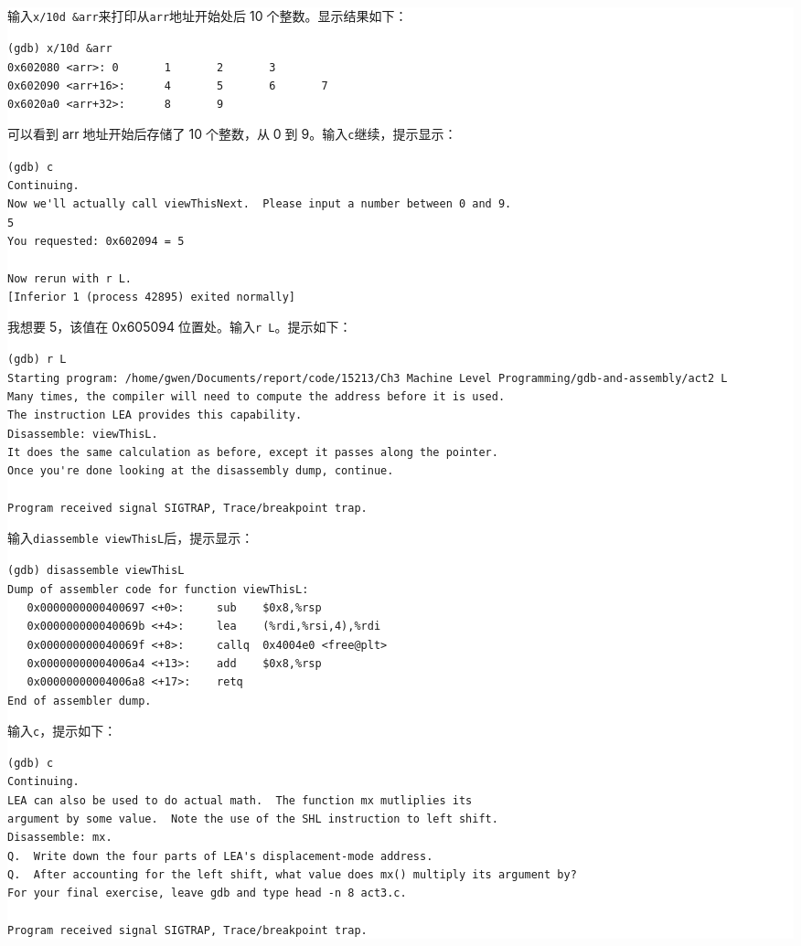 输入`x/10d &arr`来打印从`arr`地址开始处后 10 个整数。显示结果如下：

```
(gdb) x/10d &arr
0x602080 <arr>: 0       1       2       3
0x602090 <arr+16>:      4       5       6       7
0x6020a0 <arr+32>:      8       9
```

可以看到 arr 地址开始后存储了 10 个整数，从 0 到 9。输入`c`继续，提示显示：

```
(gdb) c
Continuing.
Now we'll actually call viewThisNext.  Please input a number between 0 and 9.
5
You requested: 0x602094 = 5

Now rerun with r L.
[Inferior 1 (process 42895) exited normally]
```

我想要 5，该值在 0x605094 位置处。输入`r L`。提示如下：

```
(gdb) r L
Starting program: /home/gwen/Documents/report/code/15213/Ch3 Machine Level Programming/gdb-and-assembly/act2 L
Many times, the compiler will need to compute the address before it is used.
The instruction LEA provides this capability.
Disassemble: viewThisL.
It does the same calculation as before, except it passes along the pointer.
Once you're done looking at the disassembly dump, continue.

Program received signal SIGTRAP, Trace/breakpoint trap.
```

输入`diassemble viewThisL`后，提示显示：

```
(gdb) disassemble viewThisL
Dump of assembler code for function viewThisL:
   0x0000000000400697 <+0>:     sub    $0x8,%rsp
   0x000000000040069b <+4>:     lea    (%rdi,%rsi,4),%rdi
   0x000000000040069f <+8>:     callq  0x4004e0 <free@plt>
   0x00000000004006a4 <+13>:    add    $0x8,%rsp
   0x00000000004006a8 <+17>:    retq
End of assembler dump.
```

输入`c`，提示如下：

```
(gdb) c
Continuing.
LEA can also be used to do actual math.  The function mx mutliplies its
argument by some value.  Note the use of the SHL instruction to left shift.
Disassemble: mx.
Q.  Write down the four parts of LEA's displacement-mode address.
Q.  After accounting for the left shift, what value does mx() multiply its argument by?
For your final exercise, leave gdb and type head -n 8 act3.c.

Program received signal SIGTRAP, Trace/breakpoint trap.
```
